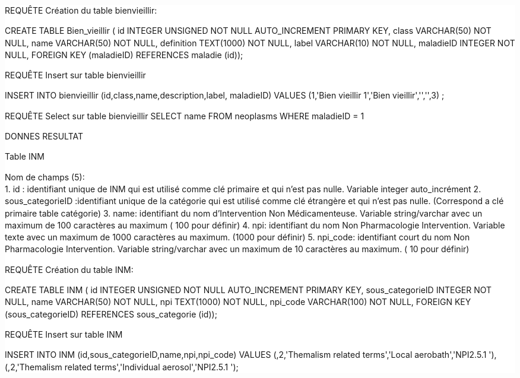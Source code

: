   
REQUÊTE Création du table bienvieillir:

CREATE TABLE Bien_vieillir (
id INTEGER UNSIGNED NOT NULL AUTO_INCREMENT PRIMARY KEY,
class VARCHAR(50) NOT NULL,
name VARCHAR(50) NOT NULL,
definition TEXT(1000) NOT NULL,
label VARCHAR(10) NOT NULL,
maladieID INTEGER NOT NULL,
FOREIGN KEY (maladieID) REFERENCES maladie (id));



REQUÊTE Insert sur table  bienvieillir

INSERT INTO bienvieillir (id,class,name,description,label, maladieID)
VALUES
 (1,'Bien vieillir 1','Bien vieillir','','',3) ;

REQUÊTE Select sur table bienvieillir
SELECT name
FROM neoplasms
WHERE maladieID = 1



DONNES RESULTAT 

Table INM


Nom de champs (5):  
    1. id : identifiant unique de INM qui est utilisé comme clé primaire et qui n’est pas nulle.  Variable integer auto_incrément
    2. sous_categorieID :identifiant unique de la catégorie qui est utilisé comme clé étrangère et qui n’est pas nulle.  (Correspond a clé primaire table catégorie) 
    3. name: identifiant du nom d’Intervention Non Médicamenteuse.  Variable string/varchar avec un maximum de 100 caractères au maximum ( 100 pour définir)
    4. npi: identifiant du nom Non Pharmacologie Intervention.  Variable  texte  avec un maximum de 1000 caractères au maximum. (1000 pour définir)
    5. npi_code: identifiant court du nom Non Pharmacologie Intervention. Variable  string/varchar  avec un maximum de 10 caractères au  maximum. ( 10 pour définir)

  


REQUÊTE Création du table INM:

CREATE TABLE INM (
id  INTEGER UNSIGNED NOT NULL AUTO_INCREMENT PRIMARY KEY,
sous_categorieID INTEGER NOT NULL,
name  VARCHAR(50) NOT NULL,
npi TEXT(1000) NOT NULL,
npi_code VARCHAR(100) NOT NULL,
FOREIGN KEY (sous_categorieID) REFERENCES sous_categorie (id));

REQUÊTE Insert sur table INM

INSERT INTO INM (id,sous_categorieID,name,npi,npi_code)
VALUES
 (,2,'Themalism related terms','Local aerobath','NPI2.5.1 '),
(,2,'Themalism related terms','Individual aerosol','NPI2.5.1 ');
